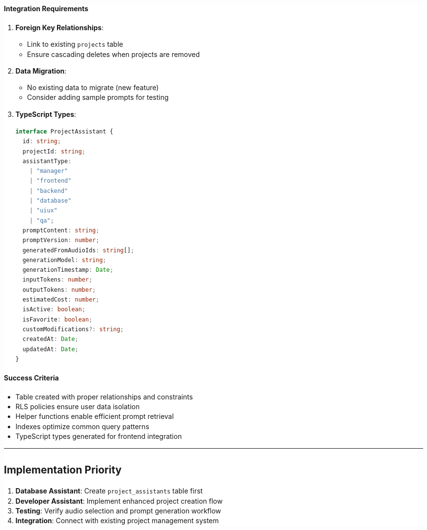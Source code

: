 #### **Integration Requirements**

1. **Foreign Key Relationships**:

   - Link to existing `projects` table
   - Ensure cascading deletes when projects are removed

2. **Data Migration**:

   - No existing data to migrate (new feature)
   - Consider adding sample prompts for testing

3. **TypeScript Types**:
   ```typescript
   interface ProjectAssistant {
     id: string;
     projectId: string;
     assistantType:
       | "manager"
       | "frontend"
       | "backend"
       | "database"
       | "uiux"
       | "qa";
     promptContent: string;
     promptVersion: number;
     generatedFromAudioIds: string[];
     generationModel: string;
     generationTimestamp: Date;
     inputTokens: number;
     outputTokens: number;
     estimatedCost: number;
     isActive: boolean;
     isFavorite: boolean;
     customModifications?: string;
     createdAt: Date;
     updatedAt: Date;
   }
   ```

#### **Success Criteria**

- Table created with proper relationships and constraints
- RLS policies ensure user data isolation
- Helper functions enable efficient prompt retrieval
- Indexes optimize common query patterns
- TypeScript types generated for frontend integration

---

## Implementation Priority

1. **Database Assistant**: Create `project_assistants` table first
2. **Developer Assistant**: Implement enhanced project creation flow
3. **Testing**: Verify audio selection and prompt generation workflow
4. **Integration**: Connect with existing project management system
